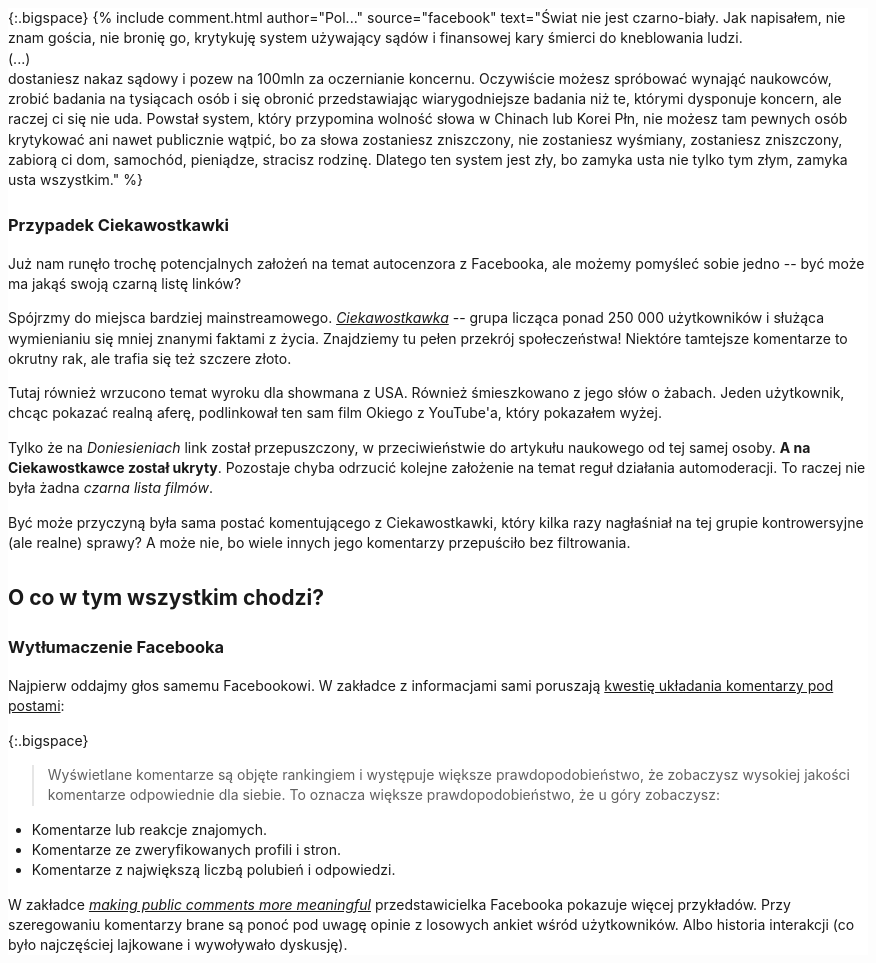 {:.bigspace}
{% include comment.html
author="Pol..."
source="facebook"
text="Świat nie jest czarno-biały. Jak napisałem, nie znam gościa, nie bronię go, krytykuję system używający sądów i&nbsp;finansowej kary śmierci do kneblowania ludzi.  
(...)  
dostaniesz nakaz sądowy i&nbsp;pozew na 100mln za oczernianie koncernu. Oczywiście możesz spróbować wynająć naukowców, zrobić badania na tysiącach osób i&nbsp;się obronić przedstawiając wiarygodniejsze badania niż te, którymi dysponuje koncern, ale raczej ci się nie uda. Powstał system, który przypomina wolność słowa w&nbsp;Chinach lub Korei Płn, nie możesz tam pewnych osób krytykować ani nawet publicznie wątpić, bo za słowa zostaniesz zniszczony, nie zostaniesz wyśmiany, zostaniesz zniszczony, zabiorą ci dom, samochód, pieniądze, stracisz rodzinę. Dlatego ten system jest zły, bo zamyka usta nie tylko tym złym, zamyka usta wszystkim."
%}

### Przypadek Ciekawostkawki

Już nam runęło trochę potencjalnych założeń na temat autocenzora z&nbsp;Facebooka, ale możemy pomyśleć sobie jedno -- być może ma jakąś swoją czarną listę linków?

Spójrzmy do miejsca bardziej mainstreamowego. *[Ciekawostkawka](https://www.facebook.com/groups/277362736085803)* -- grupa licząca ponad 250&nbsp;000 użytkowników i&nbsp;służąca wymienianiu się mniej znanymi faktami z&nbsp;życia. Znajdziemy tu pełen przekrój społeczeństwa! Niektóre tamtejsze komentarze to okrutny rak, ale trafia się też szczere złoto.

Tutaj również wrzucono temat wyroku dla showmana z&nbsp;USA. Również śmieszkowano z&nbsp;jego słów o&nbsp;żabach. Jeden użytkownik, chcąc pokazać realną aferę, podlinkował ten sam film Okiego z&nbsp;YouTube'a, który pokazałem wyżej.

Tylko że na *Doniesieniach* link został przepuszczony, w&nbsp;przeciwieństwie do artykułu naukowego od tej samej osoby. **A na Ciekawostkawce został ukryty**. Pozostaje chyba odrzucić kolejne założenie na temat reguł działania automoderacji. To raczej nie była żadna *czarna lista filmów*.

Być może przyczyną była sama postać komentującego z&nbsp;Ciekawostkawki, który kilka razy nagłaśniał na tej grupie kontrowersyjne (ale realne) sprawy? A&nbsp;może nie, bo wiele innych jego komentarzy przepuściło bez filtrowania.

## O&nbsp;co w&nbsp;tym wszystkim chodzi?

### Wytłumaczenie Facebooka

Najpierw oddajmy głos samemu Facebookowi. W&nbsp;zakładce z&nbsp;informacjami sami poruszają [kwestię układania komentarzy pod postami](https://www.facebook.com/help/539680519386145/):

{:.bigspace}
> Wyświetlane komentarze są objęte rankingiem i&nbsp;występuje większe prawdopodobieństwo, że zobaczysz wysokiej jakości komentarze odpowiednie dla siebie. To oznacza większe prawdopodobieństwo, że u&nbsp;góry zobaczysz:  
* Komentarze lub reakcje znajomych.  
* Komentarze ze zweryfikowanych profili i&nbsp;stron.  
* Komentarze z&nbsp;największą liczbą polubień i&nbsp;odpowiedzi.

W zakładce [*making public comments more meaningful*](https://about.fb.com/news/2019/06/making-public-comments-more-meaningful/) przedstawicielka Facebooka pokazuje więcej przykładów. Przy szeregowaniu komentarzy brane są ponoć pod uwagę opinie z&nbsp;losowych ankiet wśród użytkowników. Albo historia interakcji (co było najczęściej lajkowane i&nbsp;wywoływało dyskusję).

